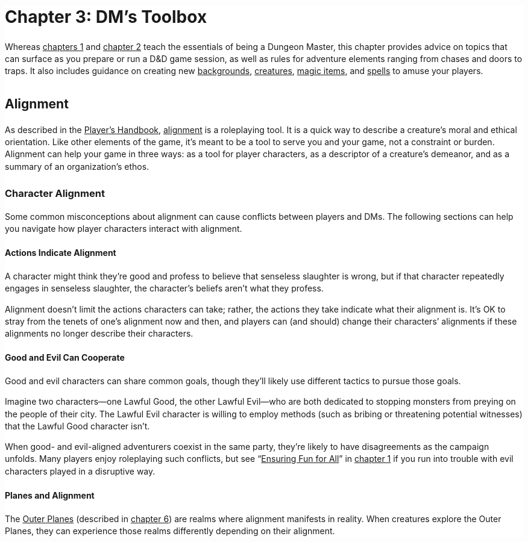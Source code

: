 Chapter 3: DM’s Toolbox
=======================

Whereas [chapters 1](/sources/dnd/dmg-2024/the-basics) and [chapter 2](/sources/dnd/dmg-2024/running-the-game) teach the essentials of being a Dungeon Master, this chapter provides advice on topics that can surface as you prepare or run a D&D game session, as well as rules for adventure elements ranging from chases and doors to traps. It also includes guidance on creating new [backgrounds](#CreatingaBackground), [creatures](#CreatingaCreature), [magic items](#CreatingaMagicItem), and [spells](#CreatingaSpell) to amuse your players.

Alignment
---------

As described in the [Player’s Handbook](/sources/dnd/phb-2024), [alignment](/sources/dnd/free-rules/rules-glossary#Alignment) is a roleplaying tool. It is a quick way to describe a creature’s moral and ethical orientation. Like other elements of the game, it’s meant to be a tool to serve you and your game, not a constraint or burden. Alignment can help your game in three ways: as a tool for player characters, as a descriptor of a creature’s demeanor, and as a summary of an organization’s ethos.

### Character Alignment

Some common misconceptions about alignment can cause conflicts between players and DMs. The following sections can help you navigate how player characters interact with alignment.

#### Actions Indicate Alignment

A character might think they’re good and profess to believe that senseless slaughter is wrong, but if that character repeatedly engages in senseless slaughter, the character’s beliefs aren’t what they profess.

Alignment doesn’t limit the actions characters can take; rather, the actions they take indicate what their alignment is. It’s OK to stray from the tenets of one’s alignment now and then, and players can (and should) change their characters’ alignments if these alignments no longer describe their characters.

#### Good and Evil Can Cooperate

Good and evil characters can share common goals, though they’ll likely use different tactics to pursue those goals.

Imagine two characters—one Lawful Good, the other Lawful Evil—who are both dedicated to stopping monsters from preying on the people of their city. The Lawful Evil character is willing to employ methods (such as bribing or threatening potential witnesses) that the Lawful Good character isn’t.

When good- and evil-aligned adventurers coexist in the same party, they’re likely to have disagreements as the campaign unfolds. Many players enjoy roleplaying such conflicts, but see “[Ensuring Fun for All](/sources/dnd/dmg-2024/the-basics#EnsuringFunforAll)” in [chapter 1](/sources/dnd/dmg-2024/the-basics) if you run into trouble with evil characters played in a disruptive way.

#### Planes and Alignment

The [Outer Planes](/sources/dnd/dmg-2024/cosmology#OuterPlanes) (described in [chapter 6](/sources/dnd/dmg-2024/cosmology#OuterPlanes)) are realms where alignment manifests in reality. When creatures explore the Outer Planes, they can experience those realms differently depending on their alignment.
